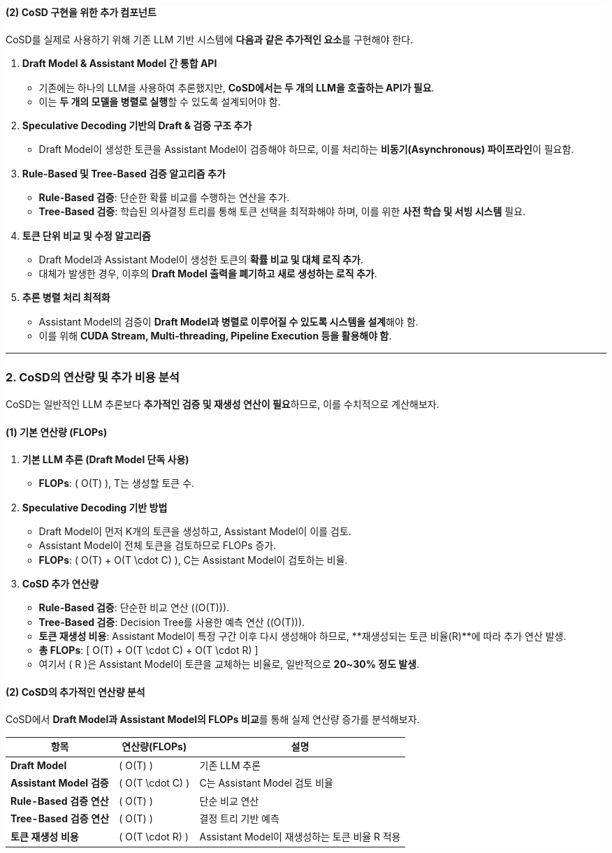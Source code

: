 
#### **(2) CoSD 구현을 위한 추가 컴포넌트**
CoSD를 실제로 사용하기 위해 기존 LLM 기반 시스템에 **다음과 같은 추가적인 요소**를 구현해야 한다.

1. **Draft Model & Assistant Model 간 통합 API**
   - 기존에는 하나의 LLM을 사용하여 추론했지만, **CoSD에서는 두 개의 LLM을 호출하는 API가 필요**.
   - 이는 **두 개의 모델을 병렬로 실행**할 수 있도록 설계되어야 함.

2. **Speculative Decoding 기반의 Draft & 검증 구조 추가**
   - Draft Model이 생성한 토큰을 Assistant Model이 검증해야 하므로, 이를 처리하는 **비동기(Asynchronous) 파이프라인**이 필요함.

3. **Rule-Based 및 Tree-Based 검증 알고리즘 추가**
   - **Rule-Based 검증**: 단순한 확률 비교를 수행하는 연산을 추가.
   - **Tree-Based 검증**: 학습된 의사결정 트리를 통해 토큰 선택을 최적화해야 하며, 이를 위한 **사전 학습 및 서빙 시스템** 필요.

4. **토큰 단위 비교 및 수정 알고리즘**
   - Draft Model과 Assistant Model이 생성한 토큰의 **확률 비교 및 대체 로직 추가**.
   - 대체가 발생한 경우, 이후의 **Draft Model 출력을 폐기하고 새로 생성하는 로직 추가**.

5. **추론 병렬 처리 최적화**
   - Assistant Model의 검증이 **Draft Model과 병렬로 이루어질 수 있도록 시스템을 설계**해야 함.
   - 이를 위해 **CUDA Stream, Multi-threading, Pipeline Execution 등을 활용해야 함**.

---

### **2. CoSD의 연산량 및 추가 비용 분석**
CoSD는 일반적인 LLM 추론보다 **추가적인 검증 및 재생성 연산이 필요**하므로, 이를 수치적으로 계산해보자.

#### **(1) 기본 연산량 (FLOPs)**
1. **기본 LLM 추론 (Draft Model 단독 사용)**  
   - **FLOPs**: \( O(T) \), T는 생성할 토큰 수.

2. **Speculative Decoding 기반 방법**  
   - Draft Model이 먼저 K개의 토큰을 생성하고, Assistant Model이 이를 검토.
   - Assistant Model이 전체 토큰을 검토하므로 FLOPs 증가.
   - **FLOPs**: \( O(T) + O(T \cdot C) \), C는 Assistant Model이 검토하는 비율.

3. **CoSD 추가 연산량**  
   - **Rule-Based 검증**: 단순한 비교 연산 (\(O(T)\)).
   - **Tree-Based 검증**: Decision Tree를 사용한 예측 연산 (\(O(T)\)).
   - **토큰 재생성 비용**: Assistant Model이 특정 구간 이후 다시 생성해야 하므로, **재생성되는 토큰 비율(R)**에 따라 추가 연산 발생.
   - **총 FLOPs**:
     \[
     O(T) + O(T \cdot C) + O(T \cdot R)
     \]
   - 여기서 \( R \)은 Assistant Model이 토큰을 교체하는 비율로, 일반적으로 **20~30% 정도 발생**.

#### **(2) CoSD의 추가적인 연산량 분석**
CoSD에서 **Draft Model과 Assistant Model의 FLOPs 비교**를 통해 실제 연산량 증가를 분석해보자.

| 항목                     | 연산량(FLOPs)      | 설명                                          |
| ------------------------ | ------------------ | --------------------------------------------- |
| **Draft Model**          | \( O(T) \)         | 기존 LLM 추론                                 |
| **Assistant Model 검증** | \( O(T \cdot C) \) | C는 Assistant Model 검토 비율                 |
| **Rule-Based 검증 연산** | \( O(T) \)         | 단순 비교 연산                                |
| **Tree-Based 검증 연산** | \( O(T) \)         | 결정 트리 기반 예측                           |
| **토큰 재생성 비용**     | \( O(T \cdot R) \) | Assistant Model이 재생성하는 토큰 비율 R 적용 |
